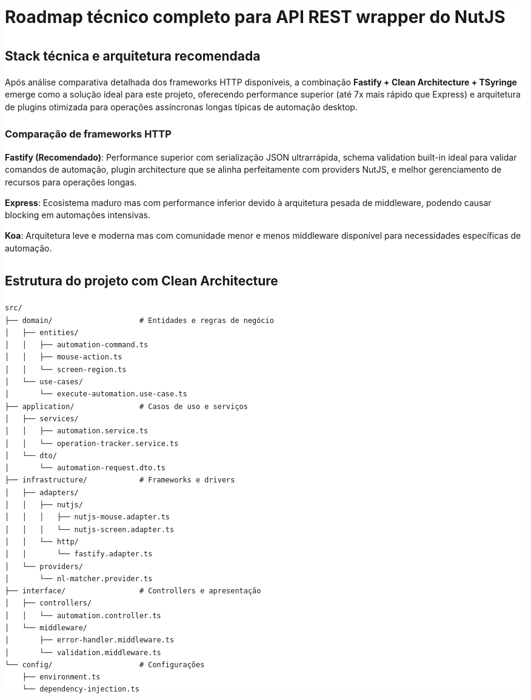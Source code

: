 # Roadmap técnico completo para API REST wrapper do NutJS

## Stack técnica e arquitetura recomendada

Após análise comparativa detalhada dos frameworks HTTP disponíveis, a combinação **Fastify + Clean Architecture + TSyringe** emerge como a solução ideal para este projeto, oferecendo performance superior (até 7x mais rápido que Express) e arquitetura de plugins otimizada para operações assíncronas longas típicas de automação desktop.

### Comparação de frameworks HTTP

**Fastify (Recomendado)**: Performance superior com serialização JSON ultrarrápida, schema validation built-in ideal para validar comandos de automação, plugin architecture que se alinha perfeitamente com providers NutJS, e melhor gerenciamento de recursos para operações longas.

**Express**: Ecosistema maduro mas com performance inferior devido à arquitetura pesada de middleware, podendo causar blocking em automações intensivas.

**Koa**: Arquitetura leve e moderna mas com comunidade menor e menos middleware disponível para necessidades específicas de automação.

## Estrutura do projeto com Clean Architecture

```
src/
├── domain/                    # Entidades e regras de negócio
│   ├── entities/
│   │   ├── automation-command.ts
│   │   ├── mouse-action.ts
│   │   └── screen-region.ts
│   └── use-cases/
│       └── execute-automation.use-case.ts
├── application/               # Casos de uso e serviços
│   ├── services/
│   │   ├── automation.service.ts
│   │   └── operation-tracker.service.ts
│   └── dto/
│       └── automation-request.dto.ts
├── infrastructure/            # Frameworks e drivers
│   ├── adapters/
│   │   ├── nutjs/
│   │   │   ├── nutjs-mouse.adapter.ts
│   │   │   └── nutjs-screen.adapter.ts
│   │   └── http/
│   │       └── fastify.adapter.ts
│   └── providers/
│       └── nl-matcher.provider.ts
├── interface/                 # Controllers e apresentação
│   ├── controllers/
│   │   └── automation.controller.ts
│   └── middleware/
│       ├── error-handler.middleware.ts
│       └── validation.middleware.ts
└── config/                    # Configurações
    ├── environment.ts
    └── dependency-injection.ts
```
